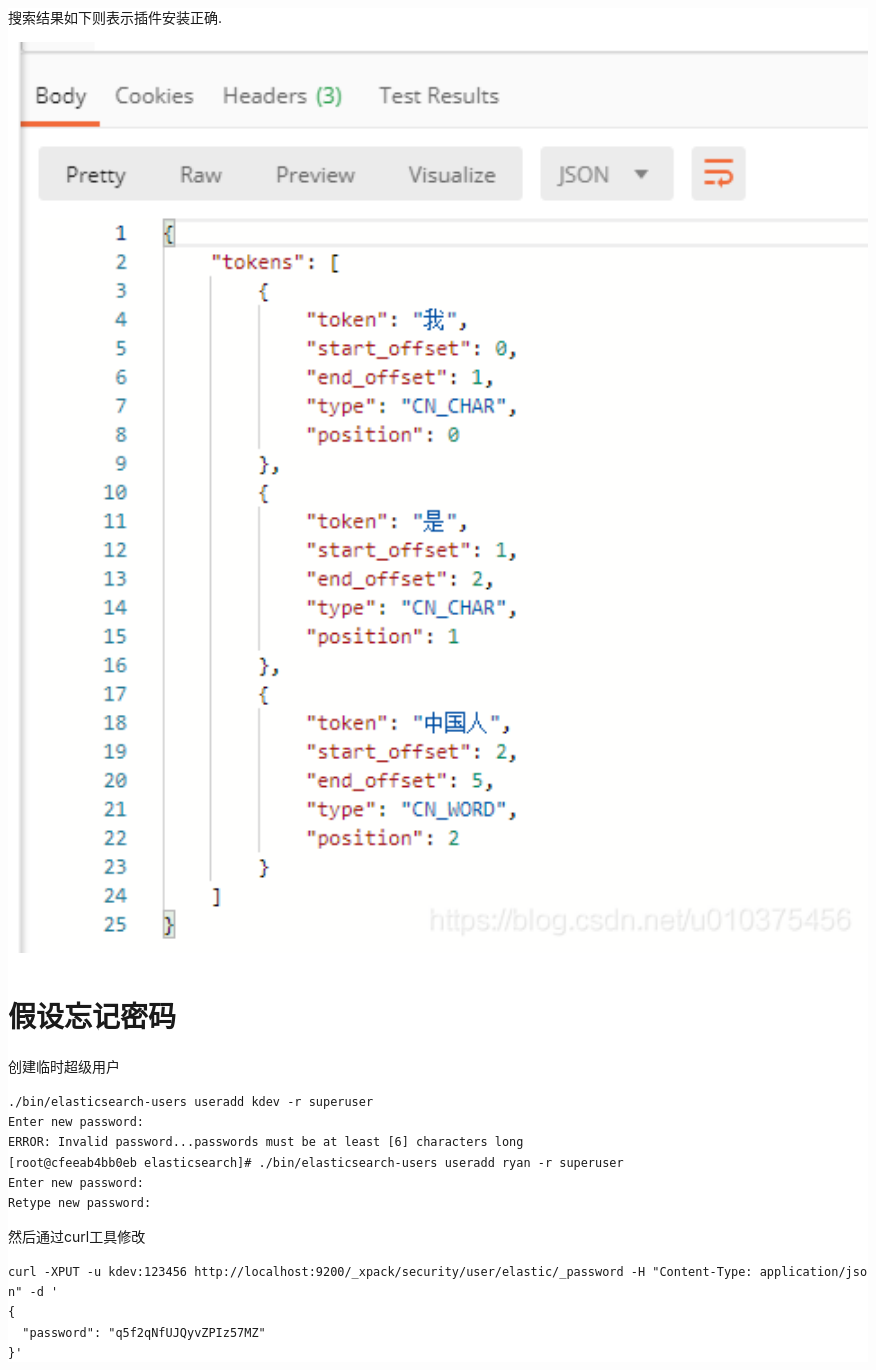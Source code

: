 搜索结果如下则表示插件安装正确.

<img src="../../..../../_media/image/watermark,type_ZmFuZ3poZW5naGVpdGk,shadow_10,text_aHR0cHM6Ly9ibG9nLmNzZG4ubmV0L3UwMTAzNzU0NTY=,size_16,color_FFFFFF,t_70-16485456373472.png" alt="img" style="zoom: 200%;" />



# 假设忘记密码

创建临时超级用户

```shell
./bin/elasticsearch-users useradd kdev -r superuser
Enter new password: 
ERROR: Invalid password...passwords must be at least [6] characters long
[root@cfeeab4bb0eb elasticsearch]# ./bin/elasticsearch-users useradd ryan -r superuser
Enter new password: 
Retype new password: 
```

然后通过curl工具修改

```shell
curl -XPUT -u kdev:123456 http://localhost:9200/_xpack/security/user/elastic/_password -H "Content-Type: application/json" -d '
{
  "password": "q5f2qNfUJQyvZPIz57MZ"
}'
```

